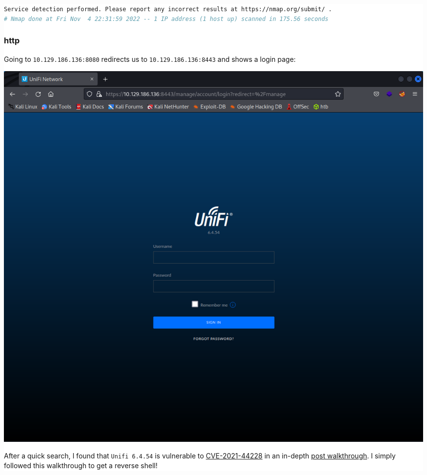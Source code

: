 ```sh {linenos=true}
Service detection performed. Please report any incorrect results at https://nmap.org/submit/ .
# Nmap done at Fri Nov  4 22:31:59 2022 -- 1 IP address (1 host up) scanned in 175.56 seconds
```

### http
Going to `10.129.186.136:8080` redirects us to `10.129.186.136:8443` and shows a login page:

![unifi](images/unifi.png#center)

After a quick search, I found that `Unifi 6.4.54` is vulnerable to [CVE-2021-44228](https://nvd.nist.gov/vuln/detail/CVE-2021-44228) in an in-depth [post walkthrough](https://www.sprocketsecurity.com/resources/another-log4j-on-the-fire-unifi). I simply followed this walkthrough to get a reverse shell!
